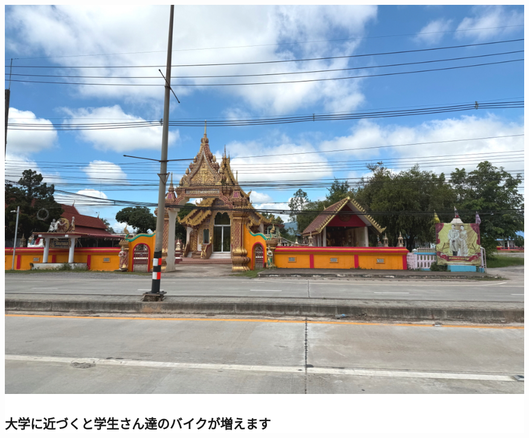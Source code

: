 <a href="20251004_042.JPG" target="_blank"><img src="20251004_042.JPG" alt="サンプル画像" class="responsive-media"></a>
    
<h2><span class="yellow">大学に近づくと学生さん達のバイクが増えます</span></h2>